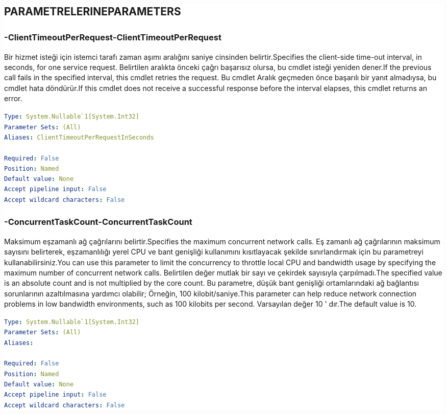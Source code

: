## <span data-ttu-id="e9b01-121">PARAMETRELERINE</span><span class="sxs-lookup"><span data-stu-id="e9b01-121">PARAMETERS</span></span>

### <span data-ttu-id="e9b01-122">-ClientTimeoutPerRequest</span><span class="sxs-lookup"><span data-stu-id="e9b01-122">-ClientTimeoutPerRequest</span></span>
<span data-ttu-id="e9b01-123">Bir hizmet isteği için istemci tarafı zaman aşımı aralığını saniye cinsinden belirtir.</span><span class="sxs-lookup"><span data-stu-id="e9b01-123">Specifies the client-side time-out interval, in seconds, for one service request.</span></span>
<span data-ttu-id="e9b01-124">Belirtilen aralıkta önceki çağrı başarısız olursa, bu cmdlet isteği yeniden dener.</span><span class="sxs-lookup"><span data-stu-id="e9b01-124">If the previous call fails in the specified interval, this cmdlet retries the request.</span></span>
<span data-ttu-id="e9b01-125">Bu cmdlet Aralık geçmeden önce başarılı bir yanıt almadıysa, bu cmdlet hata döndürür.</span><span class="sxs-lookup"><span data-stu-id="e9b01-125">If this cmdlet does not receive a successful response before the interval elapses, this cmdlet returns an error.</span></span>

```yaml
Type: System.Nullable`1[System.Int32]
Parameter Sets: (All)
Aliases: ClientTimeoutPerRequestInSeconds

Required: False
Position: Named
Default value: None
Accept pipeline input: False
Accept wildcard characters: False
```

### <span data-ttu-id="e9b01-126">-ConcurrentTaskCount</span><span class="sxs-lookup"><span data-stu-id="e9b01-126">-ConcurrentTaskCount</span></span>
<span data-ttu-id="e9b01-127">Maksimum eşzamanlı ağ çağrılarını belirtir.</span><span class="sxs-lookup"><span data-stu-id="e9b01-127">Specifies the maximum concurrent network calls.</span></span>
<span data-ttu-id="e9b01-128">Eş zamanlı ağ çağrılarının maksimum sayısını belirterek, eşzamanlılığı yerel CPU ve bant genişliği kullanımını kısıtlayacak şekilde sınırlandırmak için bu parametreyi kullanabilirsiniz.</span><span class="sxs-lookup"><span data-stu-id="e9b01-128">You can use this parameter to limit the concurrency to throttle local CPU and bandwidth usage by specifying the maximum number of concurrent network calls.</span></span>
<span data-ttu-id="e9b01-129">Belirtilen değer mutlak bir sayı ve çekirdek sayısıyla çarpılmadı.</span><span class="sxs-lookup"><span data-stu-id="e9b01-129">The specified value is an absolute count and is not multiplied by the core count.</span></span>
<span data-ttu-id="e9b01-130">Bu parametre, düşük bant genişliği ortamlarındaki ağ bağlantısı sorunlarının azaltılmasına yardımcı olabilir; Örneğin, 100 kilobit/saniye.</span><span class="sxs-lookup"><span data-stu-id="e9b01-130">This parameter can help reduce network connection problems in low bandwidth environments, such as 100 kilobits per second.</span></span>
<span data-ttu-id="e9b01-131">Varsayılan değer 10 ' dır.</span><span class="sxs-lookup"><span data-stu-id="e9b01-131">The default value is 10.</span></span>

```yaml
Type: System.Nullable`1[System.Int32]
Parameter Sets: (All)
Aliases:

Required: False
Position: Named
Default value: None
Accept pipeline input: False
Accept wildcard characters: False
```

